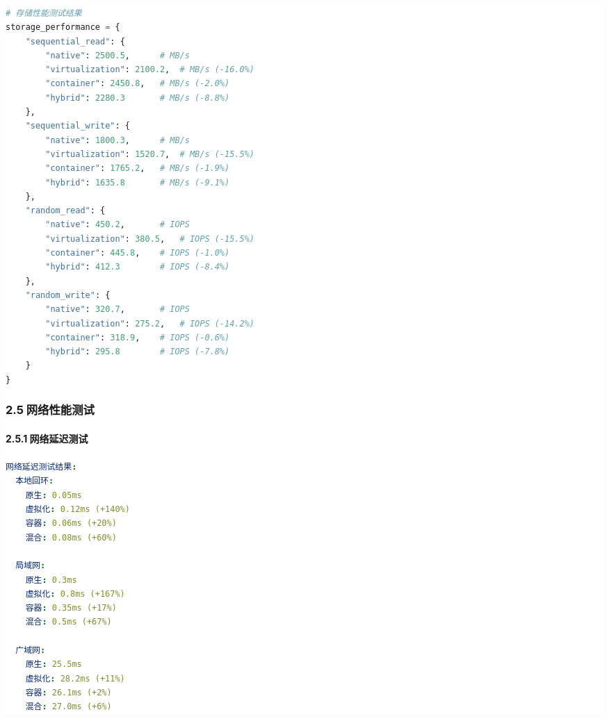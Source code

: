 ```python
# 存储性能测试结果
storage_performance = {
    "sequential_read": {
        "native": 2500.5,      # MB/s
        "virtualization": 2100.2,  # MB/s (-16.0%)
        "container": 2450.8,   # MB/s (-2.0%)
        "hybrid": 2280.3       # MB/s (-8.8%)
    },
    "sequential_write": {
        "native": 1800.3,      # MB/s
        "virtualization": 1520.7,  # MB/s (-15.5%)
        "container": 1765.2,   # MB/s (-1.9%)
        "hybrid": 1635.8       # MB/s (-9.1%)
    },
    "random_read": {
        "native": 450.2,       # IOPS
        "virtualization": 380.5,   # IOPS (-15.5%)
        "container": 445.8,    # IOPS (-1.0%)
        "hybrid": 412.3        # IOPS (-8.4%)
    },
    "random_write": {
        "native": 320.7,       # IOPS
        "virtualization": 275.2,   # IOPS (-14.2%)
        "container": 318.9,    # IOPS (-0.6%)
        "hybrid": 295.8        # IOPS (-7.8%)
    }
}
```

### 2.5 网络性能测试

#### 2.5.1 网络延迟测试

```yaml
网络延迟测试结果:
  本地回环:
    原生: 0.05ms
    虚拟化: 0.12ms (+140%)
    容器: 0.06ms (+20%)
    混合: 0.08ms (+60%)
  
  局域网:
    原生: 0.3ms
    虚拟化: 0.8ms (+167%)
    容器: 0.35ms (+17%)
    混合: 0.5ms (+67%)
  
  广域网:
    原生: 25.5ms
    虚拟化: 28.2ms (+11%)
    容器: 26.1ms (+2%)
    混合: 27.0ms (+6%)
```
